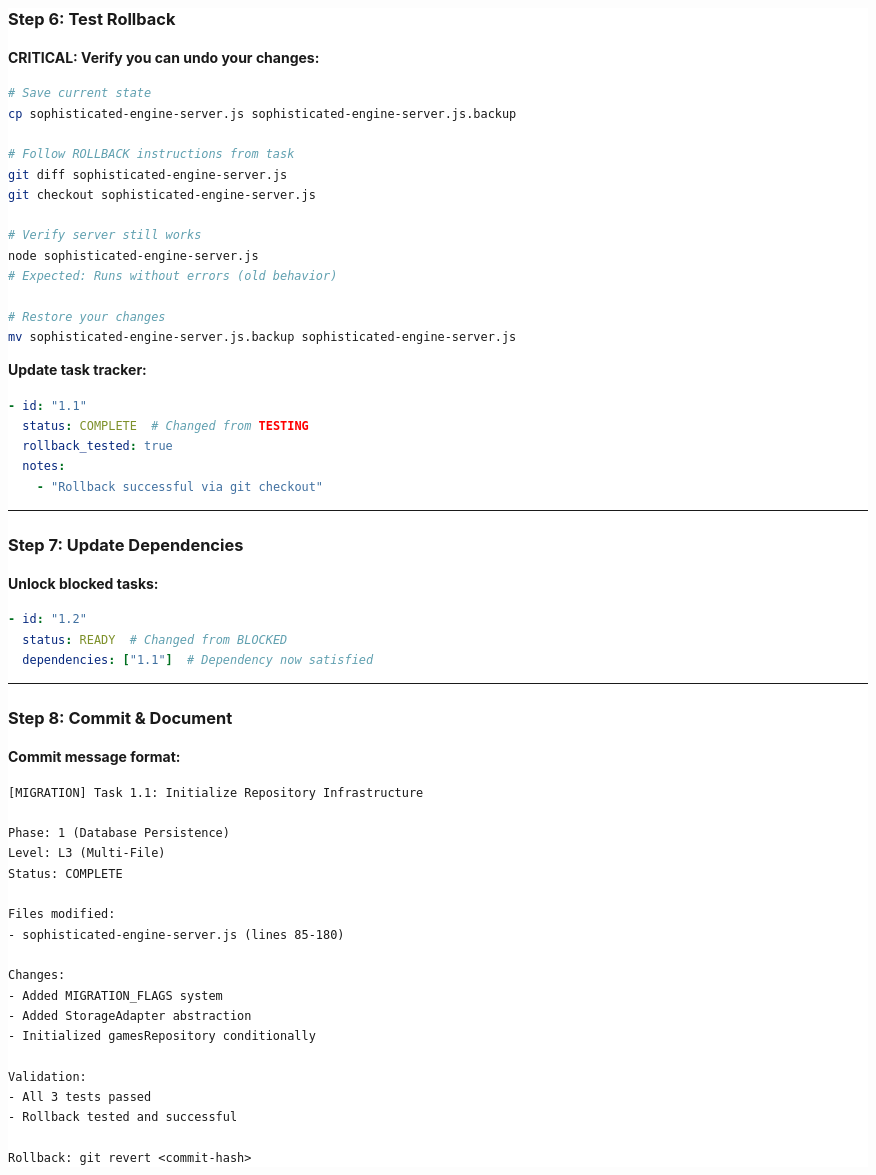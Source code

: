 
### Step 6: Test Rollback

**CRITICAL: Verify you can undo your changes:**

```bash
# Save current state
cp sophisticated-engine-server.js sophisticated-engine-server.js.backup

# Follow ROLLBACK instructions from task
git diff sophisticated-engine-server.js
git checkout sophisticated-engine-server.js

# Verify server still works
node sophisticated-engine-server.js
# Expected: Runs without errors (old behavior)

# Restore your changes
mv sophisticated-engine-server.js.backup sophisticated-engine-server.js
```

**Update task tracker:**
```yaml
- id: "1.1"
  status: COMPLETE  # Changed from TESTING
  rollback_tested: true
  notes:
    - "Rollback successful via git checkout"
```

---

### Step 7: Update Dependencies

**Unlock blocked tasks:**

```yaml
- id: "1.2"
  status: READY  # Changed from BLOCKED
  dependencies: ["1.1"]  # Dependency now satisfied
```

---

### Step 8: Commit & Document

**Commit message format:**
```
[MIGRATION] Task 1.1: Initialize Repository Infrastructure

Phase: 1 (Database Persistence)
Level: L3 (Multi-File)
Status: COMPLETE

Files modified:
- sophisticated-engine-server.js (lines 85-180)

Changes:
- Added MIGRATION_FLAGS system
- Added StorageAdapter abstraction
- Initialized gamesRepository conditionally

Validation:
- All 3 tests passed
- Rollback tested and successful

Rollback: git revert <commit-hash>
```